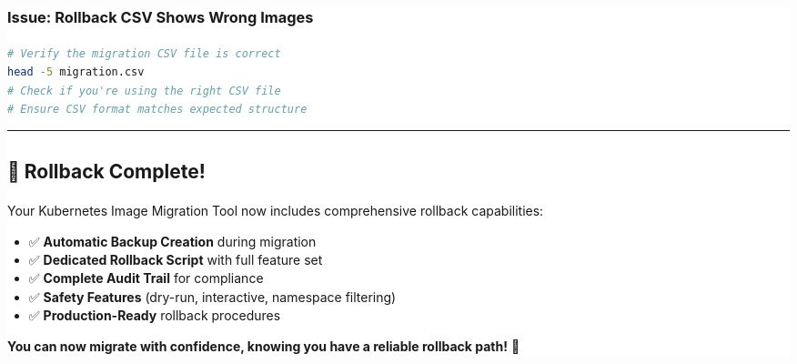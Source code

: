 ### **Issue: Rollback CSV Shows Wrong Images**
```bash
# Verify the migration CSV file is correct
head -5 migration.csv
# Check if you're using the right CSV file
# Ensure CSV format matches expected structure
```

---

## 🎉 **Rollback Complete!**

Your Kubernetes Image Migration Tool now includes comprehensive rollback capabilities:

- ✅ **Automatic Backup Creation** during migration
- ✅ **Dedicated Rollback Script** with full feature set
- ✅ **Complete Audit Trail** for compliance
- ✅ **Safety Features** (dry-run, interactive, namespace filtering)
- ✅ **Production-Ready** rollback procedures

**You can now migrate with confidence, knowing you have a reliable rollback path!** 🚀
